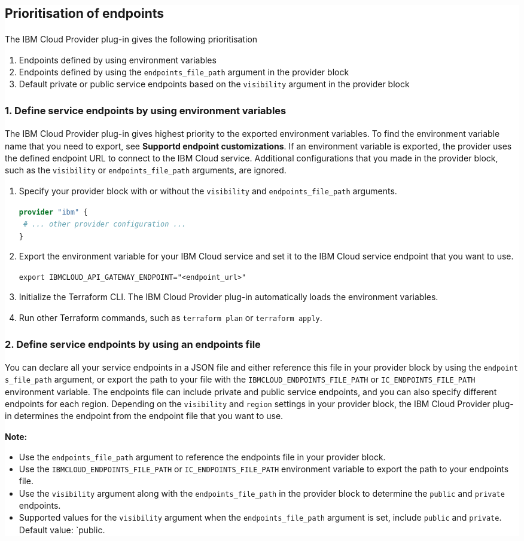 ## Prioritisation of endpoints

The IBM Cloud Provider plug-in gives the following prioritisation 

1. Endpoints defined by using environment variables
2. Endpoints defined by using the `endpoints_file_path` argument in the provider block
3. Default private or public service endpoints based on the `visibility` argument in the provider block 

### 1. Define service endpoints by using environment variables

The IBM Cloud Provider plug-in gives highest priority to the exported environment variables. To find the environment variable name that you need to export, see **Supportd endpoint customizations**. If an environment variable is exported, the provider uses the defined endpoint URL to connect to the IBM Cloud service. Additional configurations that you made in the provider block, such as the `visibility` or `endpoints_file_path` arguments, are ignored. 

1. Specify your provider block with or without the `visibility` and `endpoints_file_path` arguments. 
   ```terraform
   provider "ibm" {
    # ... other provider configuration ...
   }
   ```

2. Export the environment variable for your IBM Cloud service and set it to the IBM Cloud service endpoint that you want to use. 
   ```text
   export IBMCLOUD_API_GATEWAY_ENDPOINT="<endpoint_url>" 
   ```
   
3. Initialize the Terraform CLI. The IBM Cloud Provider plug-in automatically loads the environment variables. 
4. Run other Terraform commands, such as `terraform plan` or `terraform apply`. 


### 2. Define service endpoints by using an endpoints file 

You can declare all your service endpoints in a JSON file and either reference this file in your provider block by using the `endpoints_file_path` argument, or export the path to your file with the `IBMCLOUD_ENDPOINTS_FILE_PATH` or `IC_ENDPOINTS_FILE_PATH` environment variable. The endpoints file can include private and public service endpoints, and you can also specify different endpoints for each region. Depending on the `visibility` and `region` settings in your provider block, the IBM Cloud Provider plug-in determines the endpoint from the endpoint file that you want to use.  

**Note:**  

- Use the `endpoints_file_path` argument to reference the endpoints file in your provider block. 
- Use the `IBMCLOUD_ENDPOINTS_FILE_PATH` or `IC_ENDPOINTS_FILE_PATH` environment variable to export the path to your endpoints file.
- Use the `visibility` argument along with the `endpoints_file_path` in the provider block to determine the `public` and `private` endpoints.
- Supported values for the `visibility` argument when the `endpoints_file_path` argument is set, include `public` and `private`. Default value: `public. 
